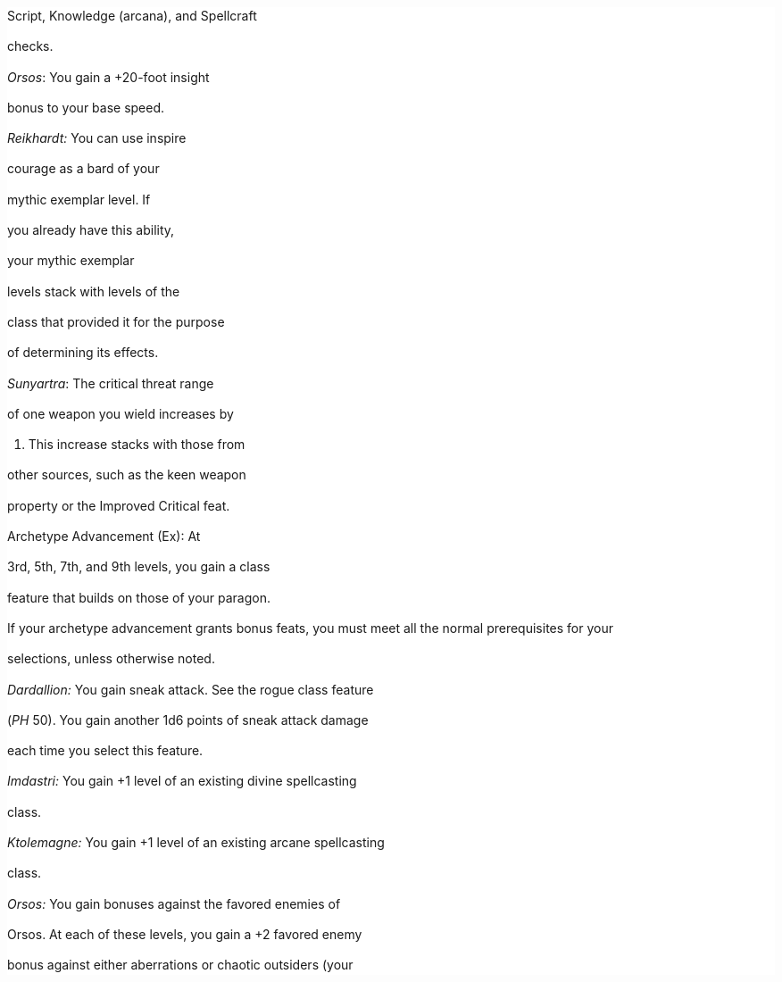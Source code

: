 Script, Knowledge (arcana), and Spellcraft

checks.

*Orsos*: You gain a +20-foot insight

bonus to your base speed.

*Reikhardt:* You can use inspire

courage as a bard of your

mythic exemplar level. If

you already have this ability,

your mythic exemplar

levels stack with levels of the

class that provided it for the purpose

of determining its effects.

*Sunyartra*: The critical threat range

of one weapon you wield increases by

1. This increase stacks with those from

other sources, such as the keen weapon

property or the Improved Critical feat.

Archetype Advancement (Ex): At

3rd, 5th, 7th, and 9th levels, you gain a class

feature that builds on those of your paragon.

If your archetype advancement grants bonus feats, you must meet all the normal prerequisites for your

selections, unless otherwise noted.

*Dardallion:* You gain sneak attack. See the rogue class feature

(*PH* 50). You gain another 1d6 points of sneak attack damage

each time you select this feature.

*Imdastri:* You gain +1 level of an existing divine spellcasting

class.

*Ktolemagne:* You gain +1 level of an existing arcane spellcasting

class.

*Orsos:* You gain bonuses against the favored enemies of

Orsos. At each of these levels, you gain a +2 favored enemy

bonus against either aberrations or chaotic outsiders (your
